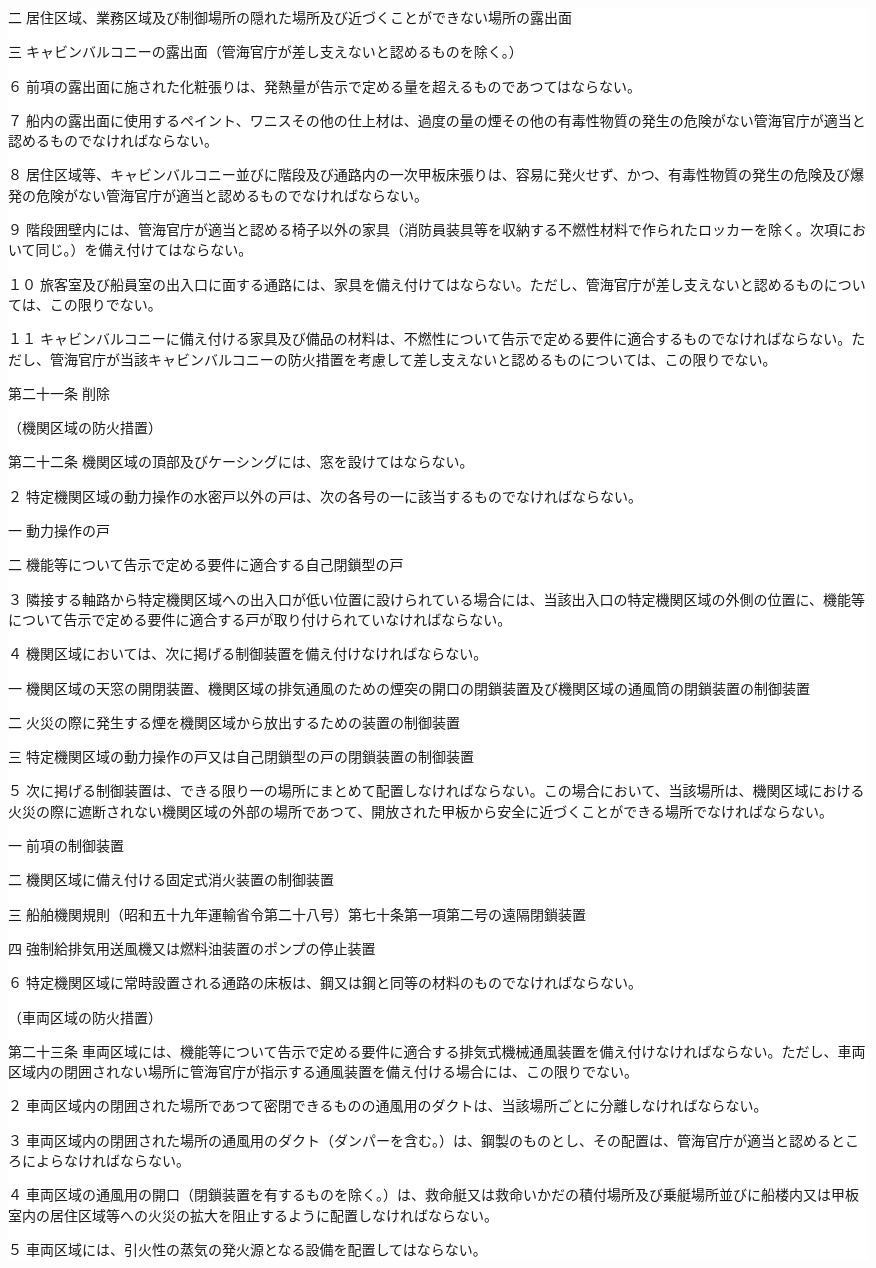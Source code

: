 二 居住区域、業務区域及び制御場所の隠れた場所及び近づくことができない場所の露出面

三 キャビンバルコニーの露出面（管海官庁が差し支えないと認めるものを除く。）

６ 前項の露出面に施された化粧張りは、発熱量が告示で定める量を超えるものであつてはならない。

７ 船内の露出面に使用するペイント、ワニスその他の仕上材は、過度の量の煙その他の有毒性物質の発生の危険がない管海官庁が適当と認めるものでなければならない。

８ 居住区域等、キャビンバルコニー並びに階段及び通路内の一次甲板床張りは、容易に発火せず、かつ、有毒性物質の発生の危険及び爆発の危険がない管海官庁が適当と認めるものでなければならない。

９ 階段囲壁内には、管海官庁が適当と認める椅子以外の家具（消防員装具等を収納する不燃性材料で作られたロッカーを除く。次項において同じ。）を備え付けてはならない。

１０ 旅客室及び船員室の出入口に面する通路には、家具を備え付けてはならない。ただし、管海官庁が差し支えないと認めるものについては、この限りでない。

１１ キャビンバルコニーに備え付ける家具及び備品の材料は、不燃性について告示で定める要件に適合するものでなければならない。ただし、管海官庁が当該キャビンバルコニーの防火措置を考慮して差し支えないと認めるものについては、この限りでない。

第二十一条 削除

（機関区域の防火措置）

第二十二条 機関区域の頂部及びケーシングには、窓を設けてはならない。

２ 特定機関区域の動力操作の水密戸以外の戸は、次の各号の一に該当するものでなければならない。

一 動力操作の戸

二 機能等について告示で定める要件に適合する自己閉鎖型の戸

３ 隣接する軸路から特定機関区域への出入口が低い位置に設けられている場合には、当該出入口の特定機関区域の外側の位置に、機能等について告示で定める要件に適合する戸が取り付けられていなければならない。

４ 機関区域においては、次に掲げる制御装置を備え付けなければならない。

一 機関区域の天窓の開閉装置、機関区域の排気通風のための煙突の開口の閉鎖装置及び機関区域の通風筒の閉鎖装置の制御装置

二 火災の際に発生する煙を機関区域から放出するための装置の制御装置

三 特定機関区域の動力操作の戸又は自己閉鎖型の戸の閉鎖装置の制御装置

５ 次に掲げる制御装置は、できる限り一の場所にまとめて配置しなければならない。この場合において、当該場所は、機関区域における火災の際に遮断されない機関区域の外部の場所であつて、開放された甲板から安全に近づくことができる場所でなければならない。

一 前項の制御装置

二 機関区域に備え付ける固定式消火装置の制御装置

三 船舶機関規則（昭和五十九年運輸省令第二十八号）第七十条第一項第二号の遠隔閉鎖装置

四 強制給排気用送風機又は燃料油装置のポンプの停止装置

６ 特定機関区域に常時設置される通路の床板は、鋼又は鋼と同等の材料のものでなければならない。

（車両区域の防火措置）

第二十三条 車両区域には、機能等について告示で定める要件に適合する排気式機械通風装置を備え付けなければならない。ただし、車両区域内の閉囲されない場所に管海官庁が指示する通風装置を備え付ける場合には、この限りでない。

２ 車両区域内の閉囲された場所であつて密閉できるものの通風用のダクトは、当該場所ごとに分離しなければならない。

３ 車両区域内の閉囲された場所の通風用のダクト（ダンパーを含む。）は、鋼製のものとし、その配置は、管海官庁が適当と認めるところによらなければならない。

４ 車両区域の通風用の開口（閉鎖装置を有するものを除く。）は、救命艇又は救命いかだの積付場所及び乗艇場所並びに船楼内又は甲板室内の居住区域等への火災の拡大を阻止するように配置しなければならない。

５ 車両区域には、引火性の蒸気の発火源となる設備を配置してはならない。
